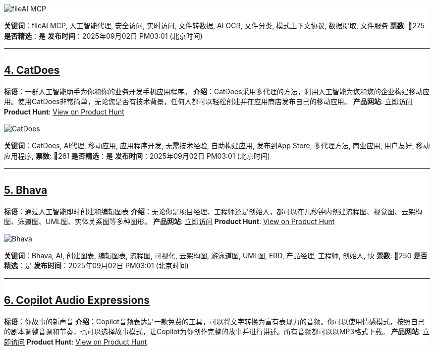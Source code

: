 ![fileAI MCP]()

**关键词**：fileAI MCP, 人工智能代理, 安全访问, 实时访问, 文件转数据, AI OCR, 文件分类, 模式上下文协议, 数据提取, 文件服务
**票数**: 🔺275
**是否精选**：是
**发布时间**：2025年09月02日 PM03:01 (北京时间)

---

## [4. CatDoes](https://www.producthunt.com/products/catdoes-2?utm_campaign=producthunt-api&utm_medium=api-v2&utm_source=Application%3A+daily+ph+%28ID%3A+133301%29)
**标语**：一群人工智能助手为你和你的业务开发手机应用程序。
**介绍**：CatDoes采用多代理的方法，利用人工智能为您和您的企业构建移动应用。使用CatDoes非常简单，无论您是否有技术背景，任何人都可以轻松创建并在应用商店发布自己的移动应用。
**产品网站**: [立即访问](https://www.producthunt.com/r/HUV3RWPX5QWK7X?utm_campaign=producthunt-api&utm_medium=api-v2&utm_source=Application%3A+daily+ph+%28ID%3A+133301%29)
**Product Hunt**: [View on Product Hunt](https://www.producthunt.com/products/catdoes-2?utm_campaign=producthunt-api&utm_medium=api-v2&utm_source=Application%3A+daily+ph+%28ID%3A+133301%29)

![CatDoes]()

**关键词**：CatDoes, AI代理, 移动应用, 应用程序开发, 无需技术经验, 自助构建应用, 发布到App Store, 多代理方法, 商业应用, 用户友好, 移动应用程序,
**票数**: 🔺261
**是否精选**：是
**发布时间**：2025年09月02日 PM03:01 (北京时间)

---

## [5. Bhava](https://www.producthunt.com/products/bhava?utm_campaign=producthunt-api&utm_medium=api-v2&utm_source=Application%3A+daily+ph+%28ID%3A+133301%29)
**标语**：通过人工智能即时创建和编辑图表
**介绍**：无论你是项目经理、工程师还是创始人，都可以在几秒钟内创建流程图、视觉图、云架构图、泳道图、UML图、实体关系图等多种图形。
**产品网站**: [立即访问](https://www.producthunt.com/r/YKNBZTADBPGNOJ?utm_campaign=producthunt-api&utm_medium=api-v2&utm_source=Application%3A+daily+ph+%28ID%3A+133301%29)
**Product Hunt**: [View on Product Hunt](https://www.producthunt.com/products/bhava?utm_campaign=producthunt-api&utm_medium=api-v2&utm_source=Application%3A+daily+ph+%28ID%3A+133301%29)

![Bhava]()

**关键词**：Bhava, AI, 创建图表, 编辑图表, 流程图, 可视化, 云架构图, 游泳道图, UML图, ERD, 产品经理, 工程师, 创始人, 快
**票数**: 🔺250
**是否精选**：是
**发布时间**：2025年09月02日 PM03:01 (北京时间)

---

## [6. Copilot Audio Expressions](https://www.producthunt.com/products/the-new-microsoft-copilot?utm_campaign=producthunt-api&utm_medium=api-v2&utm_source=Application%3A+daily+ph+%28ID%3A+133301%29)
**标语**：你故事的新声音
**介绍**：Copilot音频表达是一款免费的工具，可以将文字转换为富有表现力的音频。你可以使用情感模式，按照自己的剧本调整音调和节奏，也可以选择故事模式，让Copilot为你创作完整的故事并进行讲述。所有音频都可以以MP3格式下载。
**产品网站**: [立即访问](https://www.producthunt.com/r/EJDCQHU2JLUBPJ?utm_campaign=producthunt-api&utm_medium=api-v2&utm_source=Application%3A+daily+ph+%28ID%3A+133301%29)
**Product Hunt**: [View on Product Hunt](https://www.producthunt.com/products/the-new-microsoft-copilot?utm_campaign=producthunt-api&utm_medium=api-v2&utm_source=Application%3A+daily+ph+%28ID%3A+133301%29)
